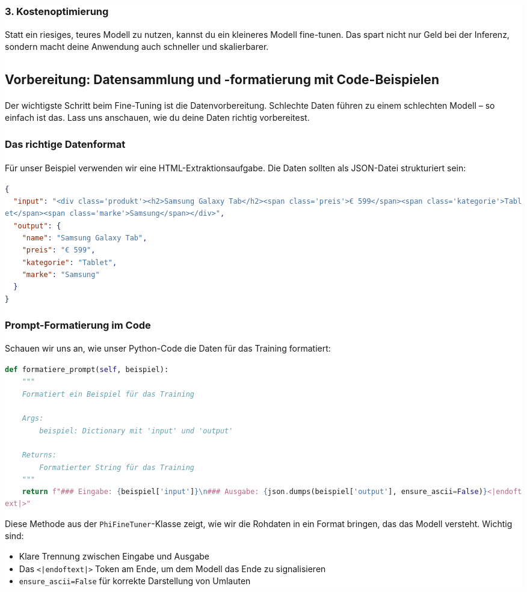 ### 3. Kostenoptimierung
Statt ein riesiges, teures Modell zu nutzen, kannst du ein kleineres Modell fine-tunen. Das spart nicht nur Geld bei der Inferenz, sondern macht deine Anwendung auch schneller und skalierbarer.

## Vorbereitung: Datensammlung und -formatierung mit Code-Beispielen

Der wichtigste Schritt beim Fine-Tuning ist die Datenvorbereitung. Schlechte Daten führen zu einem schlechten Modell – so einfach ist das. Lass uns anschauen, wie du deine Daten richtig vorbereitest.

### Das richtige Datenformat

Für unser Beispiel verwenden wir eine HTML-Extraktionsaufgabe. Die Daten sollten als JSON-Datei strukturiert sein:

```json
{
  "input": "<div class='produkt'><h2>Samsung Galaxy Tab</h2><span class='preis'>€ 599</span><span class='kategorie'>Tablet</span><span class='marke'>Samsung</span></div>",
  "output": {
    "name": "Samsung Galaxy Tab",
    "preis": "€ 599",
    "kategorie": "Tablet",
    "marke": "Samsung"
  }
}
```

### Prompt-Formatierung im Code

Schauen wir uns an, wie unser Python-Code die Daten für das Training formatiert:

```python
def formatiere_prompt(self, beispiel):
    """
    Formatiert ein Beispiel für das Training
    
    Args:
        beispiel: Dictionary mit 'input' und 'output'
        
    Returns:
        Formatierter String für das Training
    """
    return f"### Eingabe: {beispiel['input']}\n### Ausgabe: {json.dumps(beispiel['output'], ensure_ascii=False)}<|endoftext|>"
```

Diese Methode aus der `PhiFineTuner`-Klasse zeigt, wie wir die Rohdaten in ein Format bringen, das das Modell versteht. Wichtig sind:
- Klare Trennung zwischen Eingabe und Ausgabe
- Das `<|endoftext|>` Token am Ende, um dem Modell das Ende zu signalisieren
- `ensure_ascii=False` für korrekte Darstellung von Umlauten

